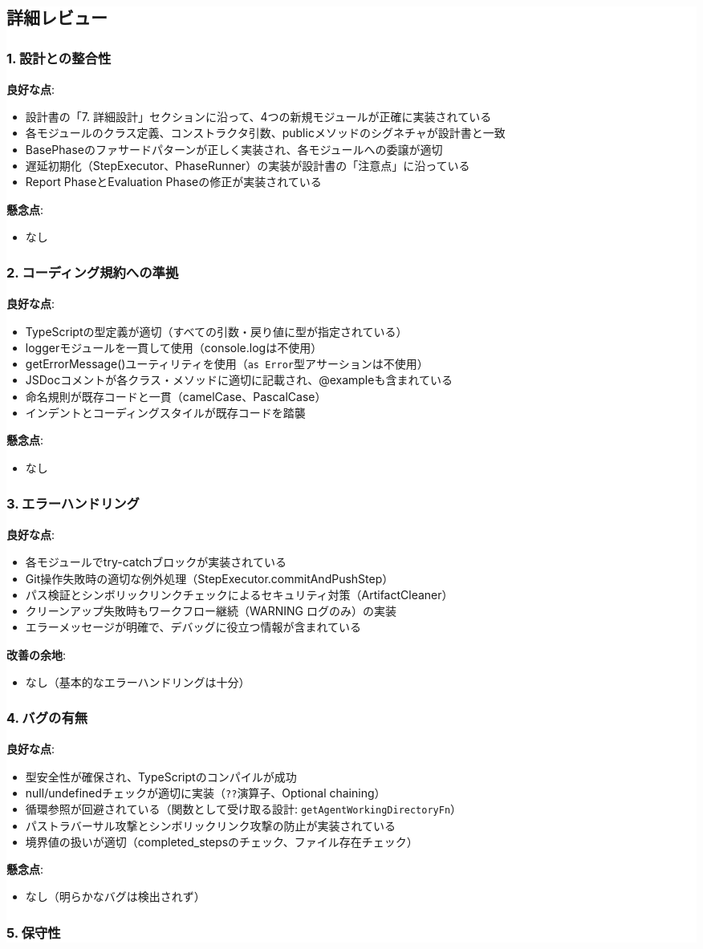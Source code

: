 ## 詳細レビュー

### 1. 設計との整合性

**良好な点**:
- 設計書の「7. 詳細設計」セクションに沿って、4つの新規モジュールが正確に実装されている
- 各モジュールのクラス定義、コンストラクタ引数、publicメソッドのシグネチャが設計書と一致
- BasePhaseのファサードパターンが正しく実装され、各モジュールへの委譲が適切
- 遅延初期化（StepExecutor、PhaseRunner）の実装が設計書の「注意点」に沿っている
- Report PhaseとEvaluation Phaseの修正が実装されている

**懸念点**:
- なし

### 2. コーディング規約への準拠

**良好な点**:
- TypeScriptの型定義が適切（すべての引数・戻り値に型が指定されている）
- loggerモジュールを一貫して使用（console.logは不使用）
- getErrorMessage()ユーティリティを使用（`as Error`型アサーションは不使用）
- JSDocコメントが各クラス・メソッドに適切に記載され、@exampleも含まれている
- 命名規則が既存コードと一貫（camelCase、PascalCase）
- インデントとコーディングスタイルが既存コードを踏襲

**懸念点**:
- なし

### 3. エラーハンドリング

**良好な点**:
- 各モジュールでtry-catchブロックが実装されている
- Git操作失敗時の適切な例外処理（StepExecutor.commitAndPushStep）
- パス検証とシンボリックリンクチェックによるセキュリティ対策（ArtifactCleaner）
- クリーンアップ失敗時もワークフロー継続（WARNING ログのみ）の実装
- エラーメッセージが明確で、デバッグに役立つ情報が含まれている

**改善の余地**:
- なし（基本的なエラーハンドリングは十分）

### 4. バグの有無

**良好な点**:
- 型安全性が確保され、TypeScriptのコンパイルが成功
- null/undefinedチェックが適切に実装（`??`演算子、Optional chaining）
- 循環参照が回避されている（関数として受け取る設計: `getAgentWorkingDirectoryFn`）
- パストラバーサル攻撃とシンボリックリンク攻撃の防止が実装されている
- 境界値の扱いが適切（completed_stepsのチェック、ファイル存在チェック）

**懸念点**:
- なし（明らかなバグは検出されず）

### 5. 保守性
